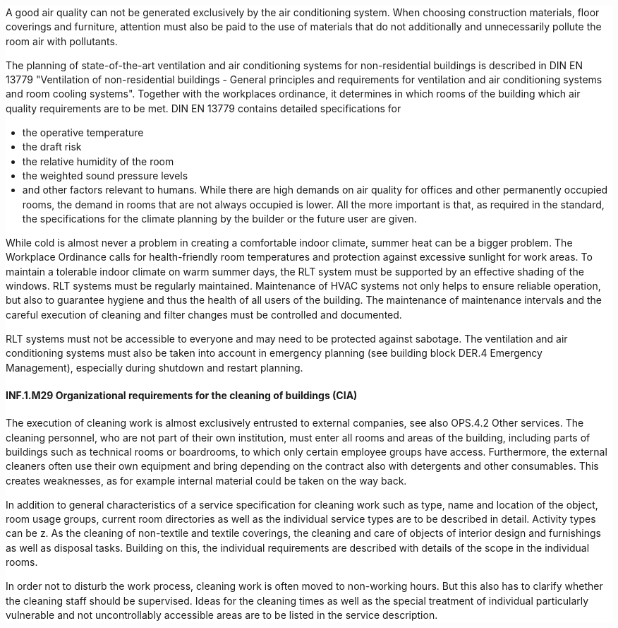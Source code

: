 A good air quality can not be generated exclusively by the air conditioning system. When choosing construction materials, floor coverings and furniture, attention must also be paid to the use of materials that do not additionally and unnecessarily pollute the room air with pollutants.

The planning of state-of-the-art ventilation and air conditioning systems for non-residential buildings is described in DIN EN 13779 "Ventilation of non-residential buildings - General principles and requirements for ventilation and air conditioning systems and room cooling systems". Together with the workplaces ordinance, it determines in which rooms of the building which air quality requirements are to be met. DIN EN 13779 contains detailed specifications for

* the operative temperature
* the draft risk
* the relative humidity of the room
* the weighted sound pressure levels
* and other factors relevant to humans.
While there are high demands on air quality for offices and other permanently occupied rooms, the demand in rooms that are not always occupied is lower. All the more important is that, as required in the standard, the specifications for the climate planning by the builder or the future user are given.

While cold is almost never a problem in creating a comfortable indoor climate, summer heat can be a bigger problem. The Workplace Ordinance calls for health-friendly room temperatures and protection against excessive sunlight for work areas. To maintain a tolerable indoor climate on warm summer days, the RLT system must be supported by an effective shading of the windows.
RLT systems must be regularly maintained. Maintenance of HVAC systems not only helps to ensure reliable operation, but also to guarantee hygiene and thus the health of all users of the building. The maintenance of maintenance intervals and the careful execution of cleaning and filter changes must be controlled and documented.

RLT systems must not be accessible to everyone and may need to be protected against sabotage. The ventilation and air conditioning systems must also be taken into account in emergency planning (see building block DER.4 Emergency Management), especially during shutdown and restart planning.

#### INF.1.M29 Organizational requirements for the cleaning of buildings (CIA)

The execution of cleaning work is almost exclusively entrusted to external companies, see also OPS.4.2 Other services. The cleaning personnel, who are not part of their own institution, must enter all rooms and areas of the building, including parts of buildings such as technical rooms or boardrooms, to which only certain employee groups have access. Furthermore, the external cleaners often use their own equipment and bring depending on the contract also with detergents and other consumables. This creates weaknesses, as for example internal material could be taken on the way back.

In addition to general characteristics of a service specification for cleaning work such as type, name and location of the object, room usage groups, current room directories as well as the individual service types are to be described in detail. Activity types can be z. As the cleaning of non-textile and textile coverings, the cleaning and care of objects of interior design and furnishings as well as disposal tasks. Building on this, the individual requirements are described with details of the scope in the individual rooms.

In order not to disturb the work process, cleaning work is often moved to non-working hours. But this also has to clarify whether the cleaning staff should be supervised. Ideas for the cleaning times as well as the special treatment of individual particularly vulnerable and not uncontrollably accessible areas are to be listed in the service description.

